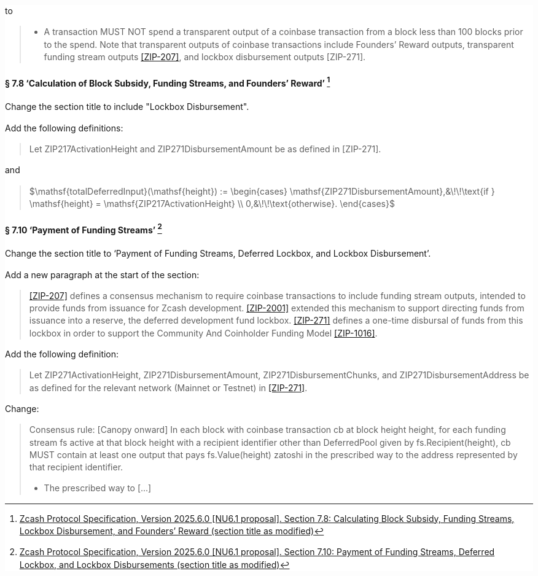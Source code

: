 to

> * A transaction MUST NOT spend a transparent output of a coinbase transaction
>   from a block less than 100 blocks prior to the spend. Note that transparent
>   outputs of coinbase transactions include Founders’ Reward outputs,
>   transparent funding stream outputs [[ZIP-207]](zip-0207), and lockbox
>   disbursement outputs [ZIP-271].

#### § 7.8 ‘Calculation of Block Subsidy, Funding Streams, and Founders’ Reward’ [^protocol-subsidies]

Change the section title to include "Lockbox Disbursement".

Add the following definitions:

> Let $\mathsf{ZIP217ActivationHeight}$ and $\mathsf{ZIP271DisbursementAmount}$
> be as defined in [ZIP-271].

and

> $\mathsf{totalDeferredInput}(\mathsf{height}) := \begin{cases}
>    \mathsf{ZIP271DisbursementAmount},&\!\!\text{if } \mathsf{height} = \mathsf{ZIP217ActivationHeight} \\
>    0,&\!\!\text{otherwise}.
>  \end{cases}$

#### § 7.10 ‘Payment of Funding Streams’ [^protocol-fundingstreams]

Change the section title to ‘Payment of Funding Streams, Deferred Lockbox, and Lockbox Disbursement’.

Add a new paragraph at the start of the section:

> [[ZIP-207]](zip-0207) defines a consensus mechanism to require coinbase transactions
> to include funding stream outputs, intended to provide funds from issuance for Zcash
> development. [[ZIP-2001]](zip-2001) extended this mechanism to support directing funds
> from issuance into a reserve, the deferred development fund lockbox. [[ZIP-271]](zip-271)
> defines a one-time disbursal of funds from this lockbox in order to support the
> Community And Coinholder Funding Model [[ZIP-1016]](zip-1016).

Add the following definition:

> Let $\mathsf{ZIP271ActivationHeight}$, $\mathsf{ZIP271DisbursementAmount}$,
> $\mathsf{ZIP271DisbursementChunks}$, and $\mathsf{ZIP271DisbursementAddress}$ be as
> defined for the relevant network (Mainnet or Testnet) in [[ZIP-271]](zip-271).

Change:

> Consensus rule: [Canopy onward] In each block with coinbase transaction $\mathsf{cb}$
> at block height $\mathsf{height}$, for each funding stream $\mathsf{fs}$ active at
> that block height with a recipient identifier other than $\mathsf{DeferredPool}$ given
> by $\mathsf{fs.Recipient}(\mathsf{height})$, $\mathsf{cb}$ MUST contain at least one
> output that pays $\mathsf{fs.Value}(\mathsf{height})$ zatoshi in the prescribed way
> to the address represented by that recipient identifier.
>
> * The prescribed way to [...]


[^BCP14]: [Information on BCP 14 — "RFC 2119: Key words for use in RFCs to Indicate Requirement Levels" and "RFC 8174: Ambiguity of Uppercase vs Lowercase in RFC 2119 Key Words"](https://www.rfc-editor.org/info/bcp14)
[^protocol-chainvaluepoolbalances]: [Zcash Protocol Specification, Version 2025.6.0 [NU6.1 proposal]. Section 4.17: Chain Value Pool Balances](protocol/protocol.pdf#chainvaluepoolbalances)
[^protocol-txnconsensus]: [Zcash Protocol Specification, Version 2025.6.0 [NU6.1 proposal]. Section 7.1.2: Transaction Consensus Rules](protocol/protocol.pdf#txnconsensus)
[^protocol-subsidies]: [Zcash Protocol Specification, Version 2025.6.0 [NU6.1 proposal]. Section 7.8: Calculating Block Subsidy, Funding Streams, Lockbox Disbursement, and Founders’ Reward (section title as modified)](protocol/protocol.pdf#subsidies)
[^protocol-fundingstreams]: [Zcash Protocol Specification, Version 2025.6.0 [NU6.1 proposal]. Section 7.10: Payment of Funding Streams, Deferred Lockbox, and Lockbox Disbursements (section title as modified)](protocol/protocol.pdf#fundingstreams)
[^protocol-zip214fundingstreams]: [Zcash Protocol Specification, Version 2025.6.0 [NU6.1 proposal]. Section 7.10.1: ZIP 214 Funding Streams](protocol/protocol.pdf#zip214fundingstreams)
[^zip-0048]: [ZIP 48: Transparent Multisig Wallets](zip-0048.md)
[^zip-0207]: [ZIP 207: Funding Streams](zip-0207.rst)
[^zip-0207-consensus-rules]: [ZIP 207: Funding Streams — Consensus Rules](zip-0207#consensus-rules)
[^zip-0214]: [ZIP 214: Consensus rules for a Zcash Development Fund](zip-0214.rst)
[^zip-0214-funding-streams]: [ZIP 214: Consensus rules for a Zcash Development Fund — Funding Streams](zip-0214#funding-streams)
[^zip-0230]: [ZIP 230: Version 6 Transaction Format](zip-0230.rst)
[^zip-0255]: [ZIP 255: Deployment of the NU6.1 Network Upgrade](zip-0255.md)
[^zip-1014]: [ZIP 1014: Establishing a Dev Fund for ECC, ZF, and Major Grants](zip-1014.rst)
[^zip-1015]: [ZIP 1015: Block Subsidy Allocation for Non-Direct Development Funding](zip-1015.rst)
[^zip-1015-funding-streams]: [ZIP 1015: Block Subsidy Allocation for Non-Direct Development Funding — Funding Streams](zip-1015#funding-streams)
[^zip-1016]: [ZIP 1016: Community and Coinholder Funding Model](zip-1016.md)
[^bip-0388]: [BIP 388: Wallet Policies for Descriptor Wallets](https://github.com/bitcoin/bips/blob/master/bip-0388.mediawiki)
[^Bitcoin-Multisig]: [Bitcoin Developer Documentation — Pay To Script Hash (P2SH) — Multisig](https://developer.bitcoin.org/devguide/transactions.html#multisig)